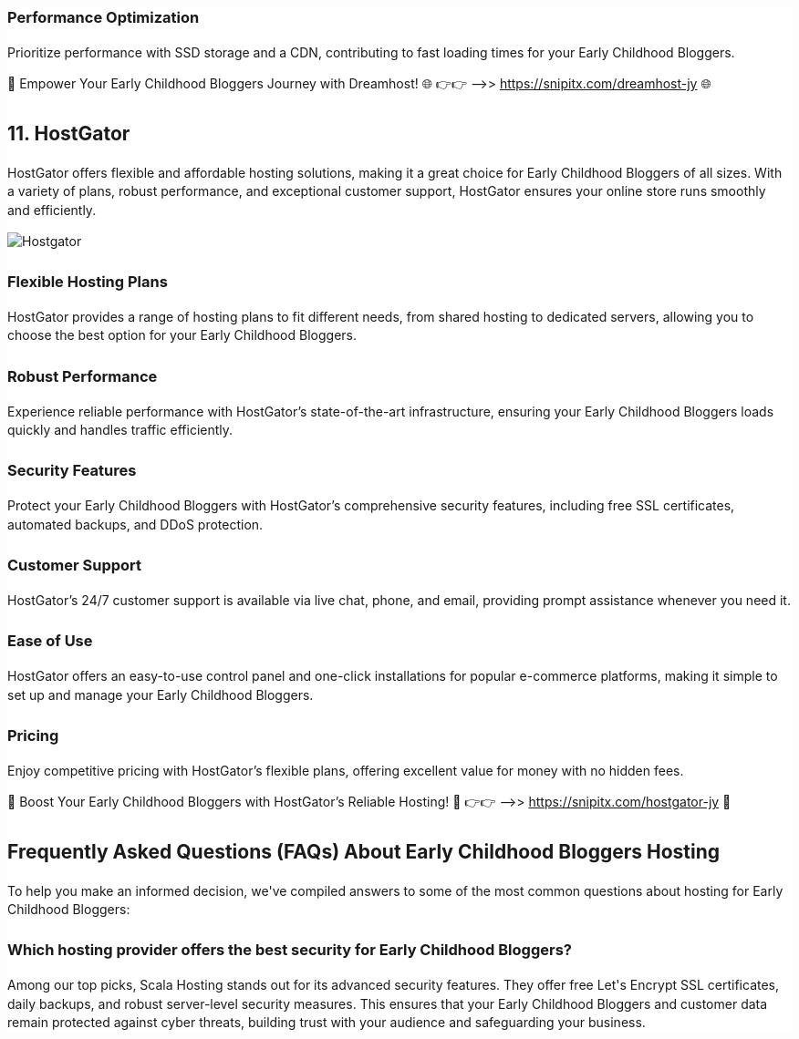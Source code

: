### Performance Optimization
Prioritize performance with SSD storage and a CDN, contributing to fast loading times for your Early Childhood Bloggers.

🚀 Empower Your Early Childhood Bloggers Journey with Dreamhost! 🌐
👉👉 -->> https://snipitx.com/dreamhost-jy 🌐

## 11. HostGator

HostGator offers flexible and affordable hosting solutions, making it a great choice for Early Childhood Bloggers of all sizes. With a variety of plans, robust performance, and exceptional customer support, HostGator ensures your online store runs smoothly and efficiently.

![Hostgator](https://i.imgur.com/SNC0dSu.jpeg "Hostgator Hosting")

### Flexible Hosting Plans
HostGator provides a range of hosting plans to fit different needs, from shared hosting to dedicated servers, allowing you to choose the best option for your Early Childhood Bloggers.

### Robust Performance
Experience reliable performance with HostGator’s state-of-the-art infrastructure, ensuring your Early Childhood Bloggers loads quickly and handles traffic efficiently.

### Security Features
Protect your Early Childhood Bloggers with HostGator’s comprehensive security features, including free SSL certificates, automated backups, and DDoS protection.

### Customer Support
HostGator’s 24/7 customer support is available via live chat, phone, and email, providing prompt assistance whenever you need it.

### Ease of Use
HostGator offers an easy-to-use control panel and one-click installations for popular e-commerce platforms, making it simple to set up and manage your Early Childhood Bloggers.

### Pricing
Enjoy competitive pricing with HostGator’s flexible plans, offering excellent value for money with no hidden fees.

🌟 Boost Your Early Childhood Bloggers with HostGator’s Reliable Hosting! 🚀
👉👉 -->> https://snipitx.com/hostgator-jy 🚀

## Frequently Asked Questions (FAQs) About Early Childhood Bloggers Hosting

To help you make an informed decision, we've compiled answers to some of the most common questions about hosting for Early Childhood Bloggers:

### Which hosting provider offers the best security for Early Childhood Bloggers? 
Among our top picks, Scala Hosting stands out for its advanced security features. They offer free Let's Encrypt SSL certificates, daily backups, and robust server-level security measures. This ensures that your Early Childhood Bloggers and customer data remain protected against cyber threats, building trust with your audience and safeguarding your business.
